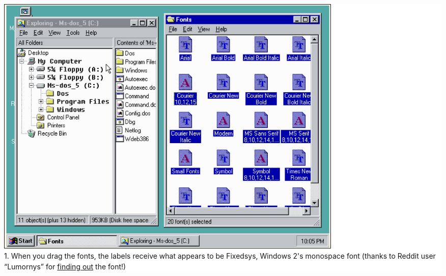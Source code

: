<img src="/assets/2025-01-12--windows-95-fonts/select-all-1.png" alt="screenshot" width="640" border="1"/>
</a>
<figcaption>1. When you drag the fonts, the labels receive what appears to be Fixedsys, Windows 2's monospace font (thanks to Reddit user “Lumornys” for <a href="https://old.reddit.com/r/windows95/comments/1hzs855/windows_95_and_a_bizarre_case_of_font_drag_and/m6vzn6e/">finding out</a> the font!)</figcaption>
</center>

<center>
<a href="/assets/2025-01-12--windows-95-fonts/select-all-2.png">